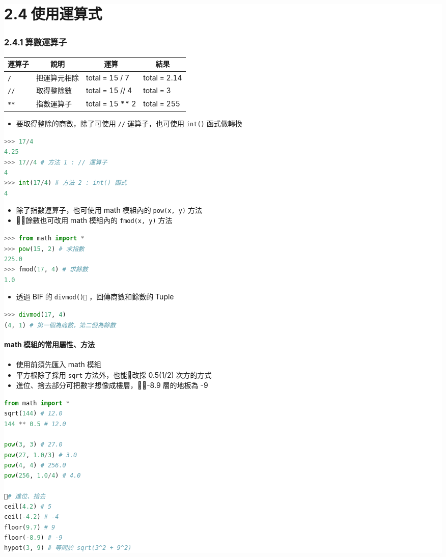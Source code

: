# 2.4 使用運算式
### 2.4.1 算數運算子
運算子|說明|運算|結果
-|-|-|-
`/`|把運算元相除|total = 15 / 7|total = 2.14
`//`|取得整除數|total = 15 // 4|total = 3
`**`|指數運算子|total = 15 ** 2|total = 255

* 要取得整除的商數，除了可使用 `//` 運算子，也可使用 `int()` 函式做轉換
```py
>>> 17/4
4.25
>>> 17//4 # 方法 1 : // 運算子
4
>>> int(17/4) # 方法 2 : int() 函式
4
```

* 除了指數運算子，也可使用 math 模組內的 `pow(x, y)` 方法
* 餘數也可改用 math 模組內的 `fmod(x, y)` 方法
```py
>>> from math import *
>>> pow(15, 2) # 求指數
225.0
>>> fmod(17, 4) # 求餘數
1.0
```

* 透過 BIF 的 `divmod()` ，回傳商數和餘數的 Tuple
```py
>>> divmod(17, 4)
(4, 1) # 第一個為商數，第二個為餘數
```

#### math 模組的常用屬性、方法
* 使用前須先匯入 math 模組
* 平方根除了採用 `sqrt` 方法外，也能改採 0.5(1/2) 次方的方式
* 進位、捨去部分可把數字想像成樓層，-8.9 層的地板為 -9
```py
from math import *
sqrt(144) # 12.0
144 ** 0.5 # 12.0

pow(3, 3) # 27.0
pow(27, 1.0/3) # 3.0
pow(4, 4) # 256.0
pow(256, 1.0/4) # 4.0

# 進位、捨去
ceil(4.2) # 5
ceil(-4.2) # -4
floor(9.7) # 9
floor(-8.9) # -9
hypot(3, 9) # 等同於 sqrt(3^2 + 9^2)
```

